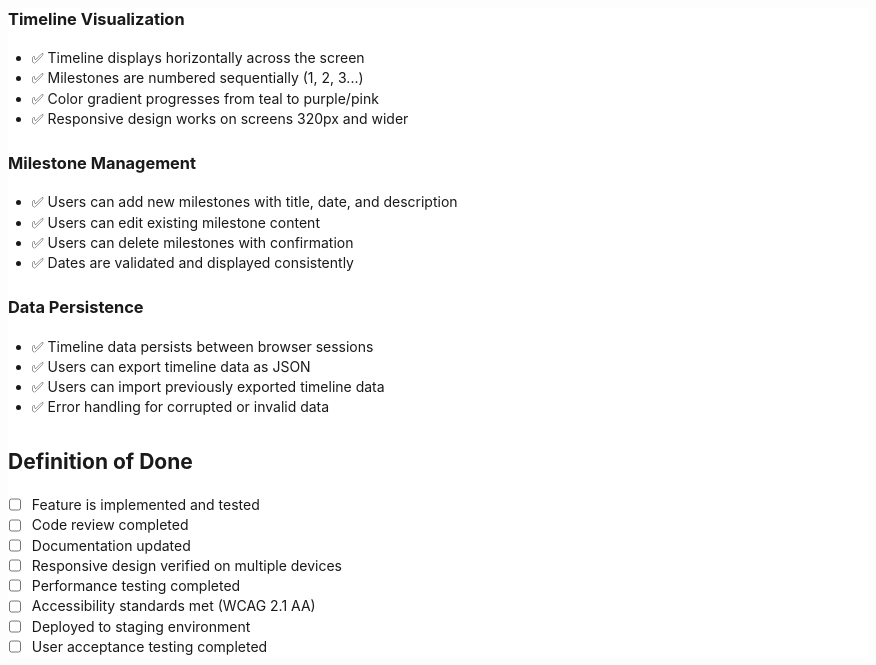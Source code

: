 ### Timeline Visualization
- ✅ Timeline displays horizontally across the screen
- ✅ Milestones are numbered sequentially (1, 2, 3...)
- ✅ Color gradient progresses from teal to purple/pink
- ✅ Responsive design works on screens 320px and wider

### Milestone Management
- ✅ Users can add new milestones with title, date, and description
- ✅ Users can edit existing milestone content
- ✅ Users can delete milestones with confirmation
- ✅ Dates are validated and displayed consistently

### Data Persistence
- ✅ Timeline data persists between browser sessions
- ✅ Users can export timeline data as JSON
- ✅ Users can import previously exported timeline data
- ✅ Error handling for corrupted or invalid data

## Definition of Done
- [ ] Feature is implemented and tested
- [ ] Code review completed
- [ ] Documentation updated
- [ ] Responsive design verified on multiple devices
- [ ] Performance testing completed
- [ ] Accessibility standards met (WCAG 2.1 AA)
- [ ] Deployed to staging environment
- [ ] User acceptance testing completed